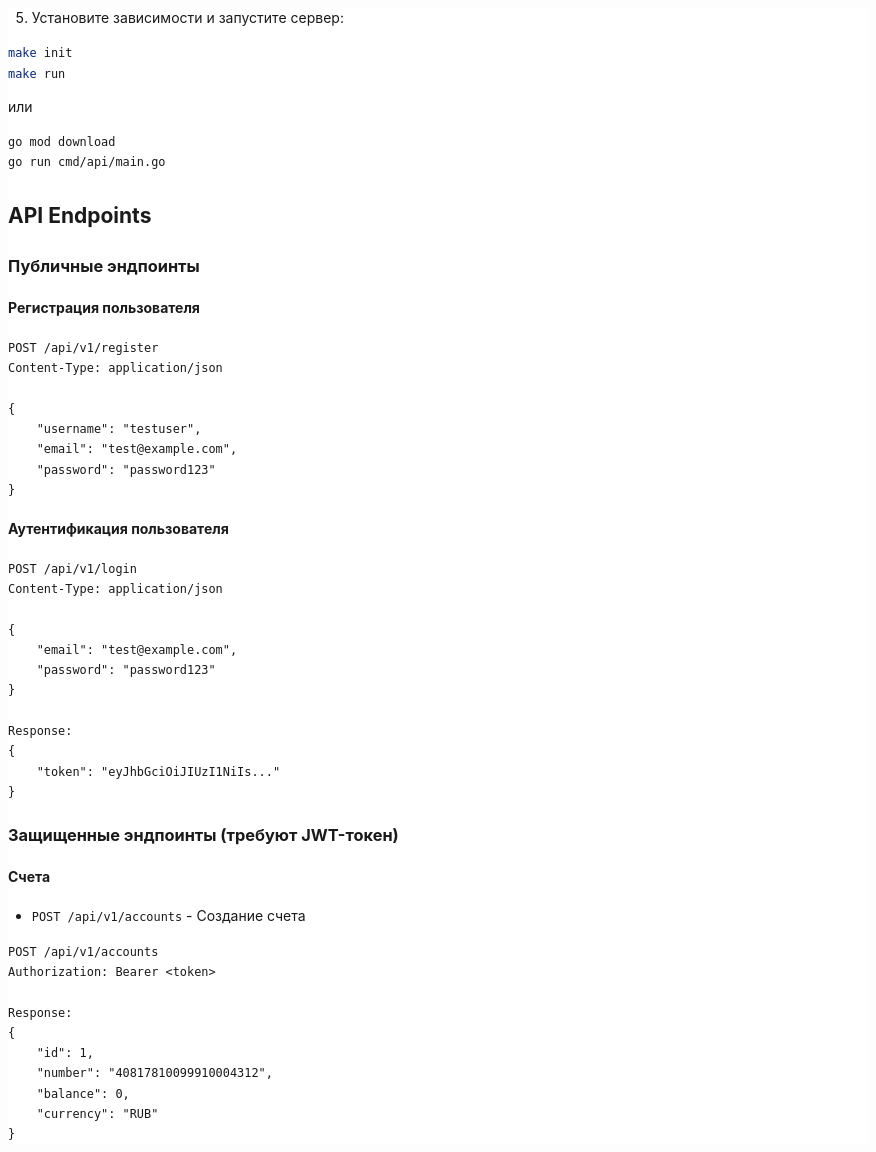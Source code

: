 5. Установите зависимости и запустите сервер:
```bash
make init
make run
```
или
```bash
go mod download
go run cmd/api/main.go
```

## API Endpoints

### Публичные эндпоинты

#### Регистрация пользователя
```http
POST /api/v1/register
Content-Type: application/json

{
    "username": "testuser",
    "email": "test@example.com",
    "password": "password123"
}
```

#### Аутентификация пользователя
```http
POST /api/v1/login
Content-Type: application/json

{
    "email": "test@example.com",
    "password": "password123"
}

Response:
{
    "token": "eyJhbGciOiJIUzI1NiIs..."
}
```

### Защищенные эндпоинты (требуют JWT-токен)

#### Счета
- `POST /api/v1/accounts` - Создание счета
```http
POST /api/v1/accounts
Authorization: Bearer <token>

Response:
{
    "id": 1,
    "number": "40817810099910004312",
    "balance": 0,
    "currency": "RUB"
}
```
